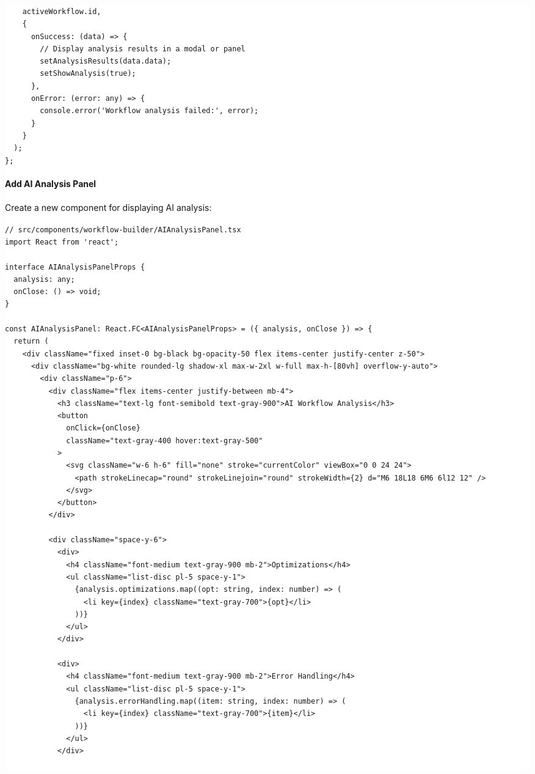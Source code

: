 ```tsx
    activeWorkflow.id,
    {
      onSuccess: (data) => {
        // Display analysis results in a modal or panel
        setAnalysisResults(data.data);
        setShowAnalysis(true);
      },
      onError: (error: any) => {
        console.error('Workflow analysis failed:', error);
      }
    }
  );
};
```

#### Add AI Analysis Panel
Create a new component for displaying AI analysis:

```tsx
// src/components/workflow-builder/AIAnalysisPanel.tsx
import React from 'react';

interface AIAnalysisPanelProps {
  analysis: any;
  onClose: () => void;
}

const AIAnalysisPanel: React.FC<AIAnalysisPanelProps> = ({ analysis, onClose }) => {
  return (
    <div className="fixed inset-0 bg-black bg-opacity-50 flex items-center justify-center z-50">
      <div className="bg-white rounded-lg shadow-xl max-w-2xl w-full max-h-[80vh] overflow-y-auto">
        <div className="p-6">
          <div className="flex items-center justify-between mb-4">
            <h3 className="text-lg font-semibold text-gray-900">AI Workflow Analysis</h3>
            <button
              onClick={onClose}
              className="text-gray-400 hover:text-gray-500"
            >
              <svg className="w-6 h-6" fill="none" stroke="currentColor" viewBox="0 0 24 24">
                <path strokeLinecap="round" strokeLinejoin="round" strokeWidth={2} d="M6 18L18 6M6 6l12 12" />
              </svg>
            </button>
          </div>
          
          <div className="space-y-6">
            <div>
              <h4 className="font-medium text-gray-900 mb-2">Optimizations</h4>
              <ul className="list-disc pl-5 space-y-1">
                {analysis.optimizations.map((opt: string, index: number) => (
                  <li key={index} className="text-gray-700">{opt}</li>
                ))}
              </ul>
            </div>
            
            <div>
              <h4 className="font-medium text-gray-900 mb-2">Error Handling</h4>
              <ul className="list-disc pl-5 space-y-1">
                {analysis.errorHandling.map((item: string, index: number) => (
                  <li key={index} className="text-gray-700">{item}</li>
                ))}
              </ul>
            </div>
            
```